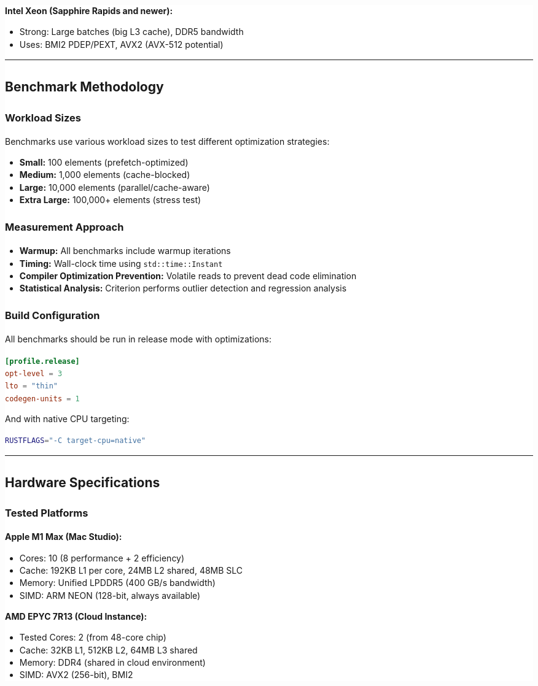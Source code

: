 **Intel Xeon (Sapphire Rapids and newer):**
- Strong: Large batches (big L3 cache), DDR5 bandwidth
- Uses: BMI2 PDEP/PEXT, AVX2 (AVX-512 potential)

---

## Benchmark Methodology

### Workload Sizes

Benchmarks use various workload sizes to test different optimization strategies:

- **Small:** 100 elements (prefetch-optimized)
- **Medium:** 1,000 elements (cache-blocked)
- **Large:** 10,000 elements (parallel/cache-aware)
- **Extra Large:** 100,000+ elements (stress test)

### Measurement Approach

- **Warmup:** All benchmarks include warmup iterations
- **Timing:** Wall-clock time using `std::time::Instant`
- **Compiler Optimization Prevention:** Volatile reads to prevent dead code elimination
- **Statistical Analysis:** Criterion performs outlier detection and regression analysis

### Build Configuration

All benchmarks should be run in release mode with optimizations:

```toml
[profile.release]
opt-level = 3
lto = "thin"
codegen-units = 1
```

And with native CPU targeting:

```bash
RUSTFLAGS="-C target-cpu=native"
```

---

## Hardware Specifications

### Tested Platforms

**Apple M1 Max (Mac Studio):**
- Cores: 10 (8 performance + 2 efficiency)
- Cache: 192KB L1 per core, 24MB L2 shared, 48MB SLC
- Memory: Unified LPDDR5 (400 GB/s bandwidth)
- SIMD: ARM NEON (128-bit, always available)

**AMD EPYC 7R13 (Cloud Instance):**
- Tested Cores: 2 (from 48-core chip)
- Cache: 32KB L1, 512KB L2, 64MB L3 shared
- Memory: DDR4 (shared in cloud environment)
- SIMD: AVX2 (256-bit), BMI2
